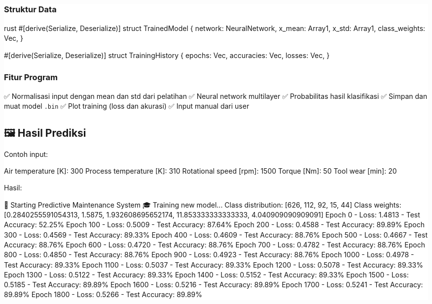 ### Struktur Data

rust
#[derive(Serialize, Deserialize)]
struct TrainedModel {
    network: NeuralNetwork,
    x_mean: Array1<f64>,
    x_std: Array1<f64>,
    class_weights: Vec<f64>,
}

#[derive(Serialize, Deserialize)]
struct TrainingHistory {
    epochs: Vec<usize>,
    accuracies: Vec<f64>,
    losses: Vec<f64>,
}


### Fitur Program

✅ Normalisasi input dengan mean dan std dari pelatihan
✅ Neural network multilayer
✅ Probabilitas hasil klasifikasi
✅ Simpan dan muat model `.bin`
✅ Plot training (loss dan akurasi)
✅ Input manual dari user


## 🖼️ Hasil Prediksi

Contoh input:


Air temperature [K]: 300
Process temperature [K]: 310
Rotational speed [rpm]: 1500
Torque [Nm]: 50
Tool wear [min]: 20


Hasil:

🔧 Starting Predictive Maintenance System
🎓 Training new model...
Class distribution: [626, 112, 92, 15, 44]
Class weights: [0.2840255591054313, 1.5875, 1.932608695652174, 11.853333333333333, 4.040909090909091]
Epoch 0 - Loss: 1.4813 - Test Accuracy: 52.25%
Epoch 100 - Loss: 0.5009 - Test Accuracy: 87.64%
Epoch 200 - Loss: 0.4588 - Test Accuracy: 89.89%
Epoch 300 - Loss: 0.4569 - Test Accuracy: 89.33%
Epoch 400 - Loss: 0.4609 - Test Accuracy: 88.76%
Epoch 500 - Loss: 0.4667 - Test Accuracy: 88.76%
Epoch 600 - Loss: 0.4720 - Test Accuracy: 88.76%
Epoch 700 - Loss: 0.4782 - Test Accuracy: 88.76%
Epoch 800 - Loss: 0.4850 - Test Accuracy: 88.76%
Epoch 900 - Loss: 0.4923 - Test Accuracy: 88.76%
Epoch 1000 - Loss: 0.4978 - Test Accuracy: 89.33%
Epoch 1100 - Loss: 0.5037 - Test Accuracy: 89.33%
Epoch 1200 - Loss: 0.5078 - Test Accuracy: 89.33%
Epoch 1300 - Loss: 0.5122 - Test Accuracy: 89.33%
Epoch 1400 - Loss: 0.5152 - Test Accuracy: 89.33%
Epoch 1500 - Loss: 0.5185 - Test Accuracy: 89.89%
Epoch 1600 - Loss: 0.5216 - Test Accuracy: 89.89%
Epoch 1700 - Loss: 0.5241 - Test Accuracy: 89.89%
Epoch 1800 - Loss: 0.5266 - Test Accuracy: 89.89%